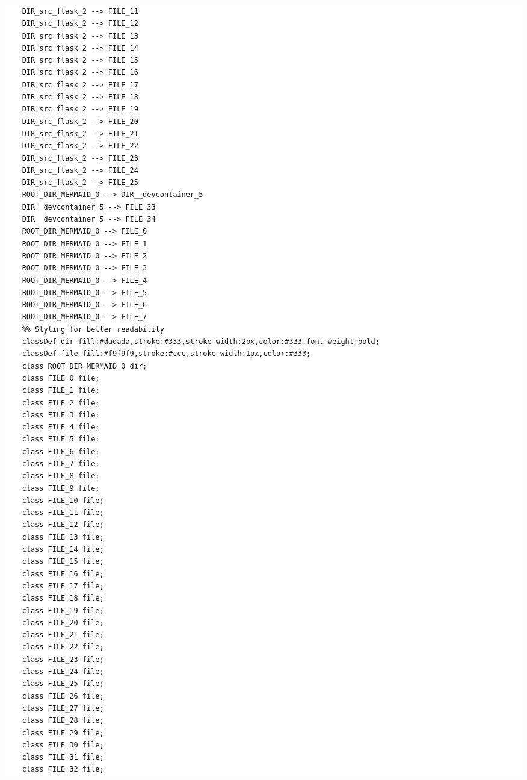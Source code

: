 ```mermaid
    DIR_src_flask_2 --> FILE_11
    DIR_src_flask_2 --> FILE_12
    DIR_src_flask_2 --> FILE_13
    DIR_src_flask_2 --> FILE_14
    DIR_src_flask_2 --> FILE_15
    DIR_src_flask_2 --> FILE_16
    DIR_src_flask_2 --> FILE_17
    DIR_src_flask_2 --> FILE_18
    DIR_src_flask_2 --> FILE_19
    DIR_src_flask_2 --> FILE_20
    DIR_src_flask_2 --> FILE_21
    DIR_src_flask_2 --> FILE_22
    DIR_src_flask_2 --> FILE_23
    DIR_src_flask_2 --> FILE_24
    DIR_src_flask_2 --> FILE_25
    ROOT_DIR_MERMAID_0 --> DIR__devcontainer_5
    DIR__devcontainer_5 --> FILE_33
    DIR__devcontainer_5 --> FILE_34
    ROOT_DIR_MERMAID_0 --> FILE_0
    ROOT_DIR_MERMAID_0 --> FILE_1
    ROOT_DIR_MERMAID_0 --> FILE_2
    ROOT_DIR_MERMAID_0 --> FILE_3
    ROOT_DIR_MERMAID_0 --> FILE_4
    ROOT_DIR_MERMAID_0 --> FILE_5
    ROOT_DIR_MERMAID_0 --> FILE_6
    ROOT_DIR_MERMAID_0 --> FILE_7
    %% Styling for better readability
    classDef dir fill:#dadada,stroke:#333,stroke-width:2px,color:#333,font-weight:bold;
    classDef file fill:#f9f9f9,stroke:#ccc,stroke-width:1px,color:#333;
    class ROOT_DIR_MERMAID_0 dir;
    class FILE_0 file;
    class FILE_1 file;
    class FILE_2 file;
    class FILE_3 file;
    class FILE_4 file;
    class FILE_5 file;
    class FILE_6 file;
    class FILE_7 file;
    class FILE_8 file;
    class FILE_9 file;
    class FILE_10 file;
    class FILE_11 file;
    class FILE_12 file;
    class FILE_13 file;
    class FILE_14 file;
    class FILE_15 file;
    class FILE_16 file;
    class FILE_17 file;
    class FILE_18 file;
    class FILE_19 file;
    class FILE_20 file;
    class FILE_21 file;
    class FILE_22 file;
    class FILE_23 file;
    class FILE_24 file;
    class FILE_25 file;
    class FILE_26 file;
    class FILE_27 file;
    class FILE_28 file;
    class FILE_29 file;
    class FILE_30 file;
    class FILE_31 file;
    class FILE_32 file;
```